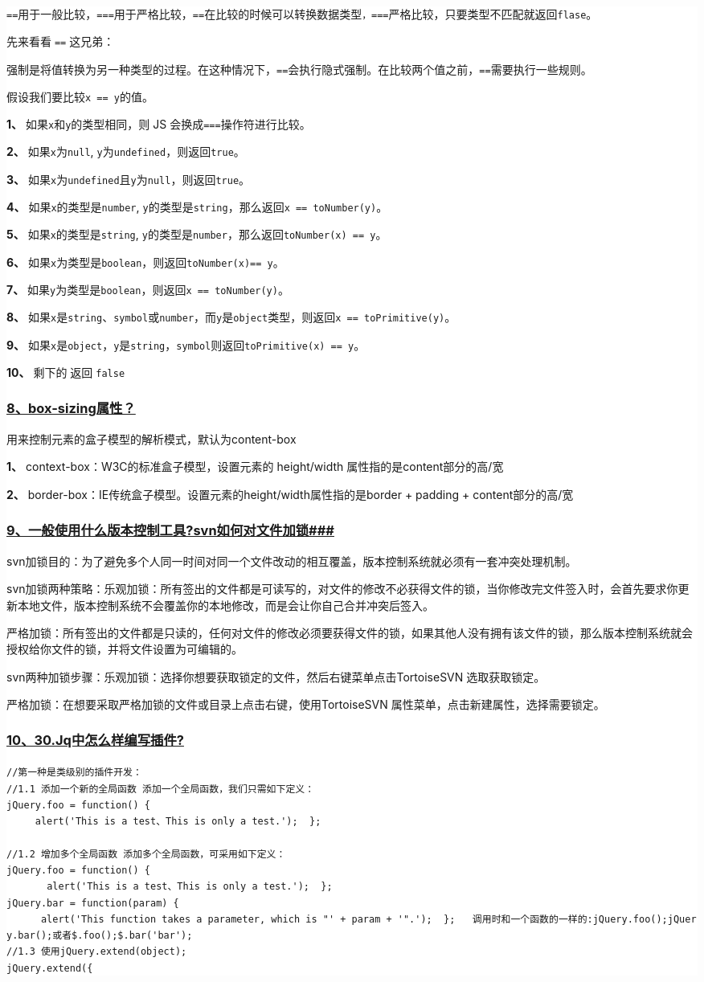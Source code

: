 
`==`用于一般比较，`===`用于严格比较，`==`在比较的时候可以转换数据类型`，===`严格比较，只要类型不匹配就返回`flase`。

先来看看 `==` 这兄弟：

强制是将值转换为另一种类型的过程。在这种情况下，`==`会执行隐式强制。在比较两个值之前，`==`需要执行一些规则。

假设我们要比较`x == y`的值。

**1、** 如果`x`和`y`的类型相同，则 JS 会换成`===`操作符进行比较。

**2、** 如果`x`为`null`, `y`为`undefined`，则返回`true`。

**3、** 如果`x`为`undefined`且`y`为`null`，则返回`true`。

**4、** 如果`x`的类型是`number`, `y`的类型是`string`，那么返回`x == toNumber(y)`。

**5、** 如果`x`的类型是`string`, `y`的类型是`number`，那么返回`toNumber(x) == y`。

**6、** 如果`x`为类型是`boolean`，则返回`toNumber(x)== y`。

**7、** 如果`y`为类型是`boolean`，则返回`x == toNumber(y)`。

**8、** 如果`x`是`string`、`symbol`或`number`，而`y`是`object`类型，则返回`x == toPrimitive(y)`。

**9、** 如果`x`是`object`，`y`是`string`，`symbol`则返回`toPrimitive(x) == y`。

**10、** 剩下的 返回 `false`


### [8、box-sizing属性？](https://gitee.com/souyunku/DevBooks/blob/master/docs/前端/前端最新2021年面试题大汇总，附答案.md#8box-sizing属性)  


用来控制元素的盒子模型的解析模式，默认为content-box

**1、** context-box：W3C的标准盒子模型，设置元素的 height/width 属性指的是content部分的高/宽

**2、** border-box：IE传统盒子模型。设置元素的height/width属性指的是border + padding + content部分的高/宽


### [9、一般使用什么版本控制工具?svn如何对文件加锁###](https://gitee.com/souyunku/DevBooks/blob/master/docs/前端/前端最新2021年面试题大汇总，附答案.md#9一般使用什么版本控制工具svn如何对文件加锁###)  


svn加锁目的：为了避免多个人同一时间对同一个文件改动的相互覆盖，版本控制系统就必须有一套冲突处理机制。

svn加锁两种策略：乐观加锁：所有签出的文件都是可读写的，对文件的修改不必获得文件的锁，当你修改完文件签入时，会首先要求你更新本地文件，版本控制系统不会覆盖你的本地修改，而是会让你自己合并冲突后签入。

严格加锁：所有签出的文件都是只读的，任何对文件的修改必须要获得文件的锁，如果其他人没有拥有该文件的锁，那么版本控制系统就会授权给你文件的锁，并将文件设置为可编辑的。

svn两种加锁步骤：乐观加锁：选择你想要获取锁定的文件，然后右键菜单点击TortoiseSVN 选取获取锁定。

严格加锁：在想要采取严格加锁的文件或目录上点击右键，使用TortoiseSVN 属性菜单，点击新建属性，选择需要锁定。


### [10、30.Jq中怎么样编写插件?](https://gitee.com/souyunku/DevBooks/blob/master/docs/前端/前端最新2021年面试题大汇总，附答案.md#1030jq中怎么样编写插件)  


```
//第一种是类级别的插件开发：
//1.1 添加一个新的全局函数 添加一个全局函数，我们只需如下定义： 
jQuery.foo = function() {
     alert('This is a test、This is only a test.');  };   

//1.2 增加多个全局函数 添加多个全局函数，可采用如下定义： 
jQuery.foo = function() {
       alert('This is a test、This is only a test.');  };  
jQuery.bar = function(param) {
      alert('This function takes a parameter, which is "' + param + '".');  };   调用时和一个函数的一样的:jQuery.foo();jQuery.bar();或者$.foo();$.bar('bar');
//1.3 使用jQuery.extend(object);　 
jQuery.extend({
```